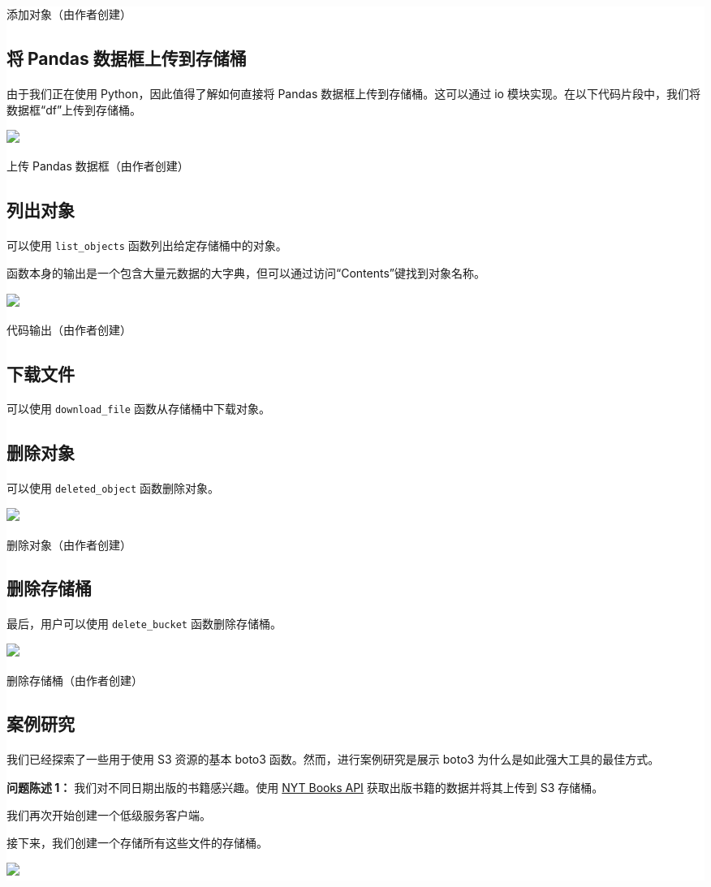 添加对象（由作者创建）

## 将 Pandas 数据框上传到存储桶

由于我们正在使用 Python，因此值得了解如何直接将 Pandas 数据框上传到存储桶。这可以通过 io 模块实现。在以下代码片段中，我们将数据框“df”上传到存储桶。

![](../Images/5418fe0dc2eb05393e62a53aa96016b5.png)

上传 Pandas 数据框（由作者创建）

## 列出对象

可以使用 `list_objects` 函数列出给定存储桶中的对象。

函数本身的输出是一个包含大量元数据的大字典，但可以通过访问“Contents”键找到对象名称。

![](../Images/98160b3dcea31cf20ed03b1abbb42d66.png)

代码输出（由作者创建）

## 下载文件

可以使用 `download_file` 函数从存储桶中下载对象。

## 删除对象

可以使用 `deleted_object` 函数删除对象。

![](../Images/9442266dab87360ca06c05172d0d0922.png)

删除对象（由作者创建）

## 删除存储桶

最后，用户可以使用 `delete_bucket` 函数删除存储桶。

![](../Images/b3bd6671a5b85e13ccb3eb24213deceb.png)

删除存储桶（由作者创建）

## 案例研究

我们已经探索了一些用于使用 S3 资源的基本 boto3 函数。然而，进行案例研究是展示 boto3 为什么是如此强大工具的最佳方式。

**问题陈述 1：** 我们对不同日期出版的书籍感兴趣。使用 [NYT Books API](https://developer.nytimes.com/docs/books-product/1/overview) 获取出版书籍的数据并将其上传到 S3 存储桶。

我们再次开始创建一个低级服务客户端。

接下来，我们创建一个存储所有这些文件的存储桶。

![](../Images/50b284e8ca13c3c91068df58efad9fcc.png)
